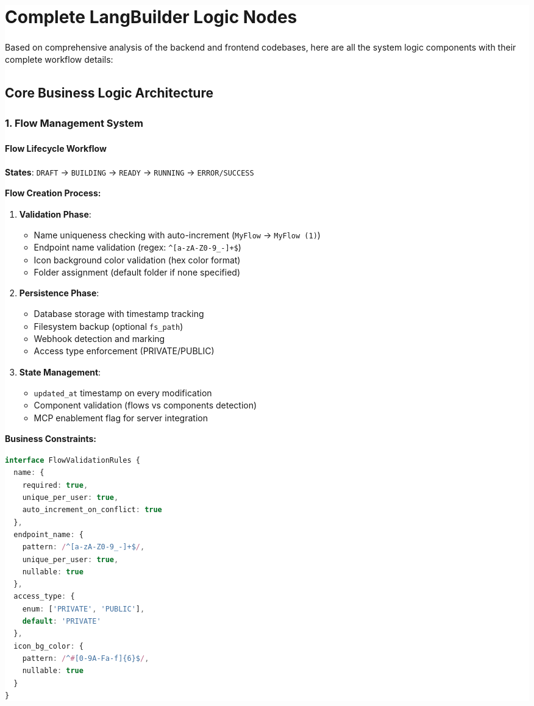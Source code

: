 # Complete LangBuilder Logic Nodes

Based on comprehensive analysis of the backend and frontend codebases, here are all the system logic components with their complete workflow details:

## Core Business Logic Architecture

### 1. Flow Management System

#### Flow Lifecycle Workflow
**States**: `DRAFT` → `BUILDING` → `READY` → `RUNNING` → `ERROR/SUCCESS`

**Flow Creation Process:**
1. **Validation Phase**: 
   - Name uniqueness checking with auto-increment (`MyFlow` → `MyFlow (1)`)
   - Endpoint name validation (regex: `^[a-zA-Z0-9_-]+$`)
   - Icon background color validation (hex color format)
   - Folder assignment (default folder if none specified)

2. **Persistence Phase**:
   - Database storage with timestamp tracking
   - Filesystem backup (optional `fs_path`)
   - Webhook detection and marking
   - Access type enforcement (PRIVATE/PUBLIC)

3. **State Management**:
   - `updated_at` timestamp on every modification
   - Component validation (flows vs components detection)
   - MCP enablement flag for server integration

**Business Constraints:**
```typescript
interface FlowValidationRules {
  name: {
    required: true,
    unique_per_user: true,
    auto_increment_on_conflict: true
  },
  endpoint_name: {
    pattern: /^[a-zA-Z0-9_-]+$/,
    unique_per_user: true,
    nullable: true
  },
  access_type: {
    enum: ['PRIVATE', 'PUBLIC'],
    default: 'PRIVATE'
  },
  icon_bg_color: {
    pattern: /^#[0-9A-Fa-f]{6}$/,
    nullable: true
  }
}
```
